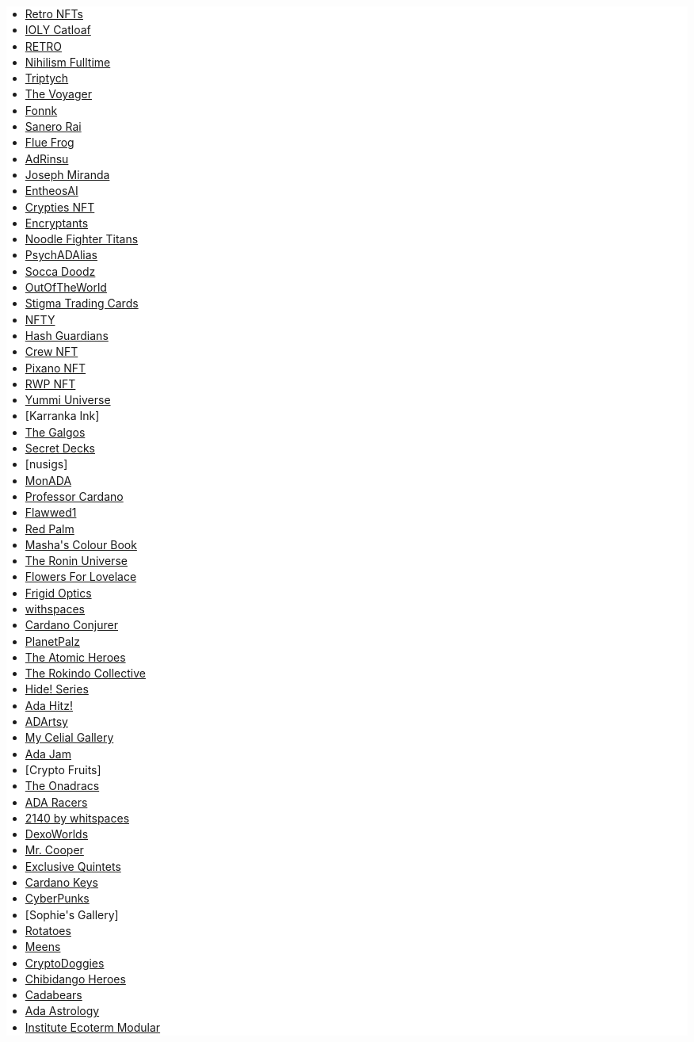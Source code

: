 - [Retro NFTs](https://t.co/DOMbePgJ5B?amp=1)
- [IOLY Catloaf](https://t.co/f4QWmvLegJ?amp=1)
- [RETRO](https://cardano.teamretro.com.au)
- [Nihilism Fulltime](https://t.co/r9MF6P32d0?amp=1)
- [Triptych](https://t.co/uRxLIIRizq?amp=1)
- [The Voyager](https://t.co/1RBOIy2Rj6?amp=1)
- [Fonnk](https://t.co/SJQ9jmmrWS?amp=1)
- [Sanero Rai](https://t.co/fRFXBVsyfC?amp=1)
- [Flue Frog](https://t.co/LvIbdIGNMA?amp=1)
- [AdRinsu](https://t.co/TmPC3r7yYu?amp=1)
- [Joseph Miranda](https://t.co/GtIAPNmCRb?amp=1)
- [EntheosAI](https://t.co/FHJW6muCWF?amp=1)
- [Crypties NFT](https://t.co/13ziHNmmW5?amp=1)
- [Encryptants](https://t.co/3kngp4WM6j?amp=1)
- [Noodle Fighter Titans](https://t.co/nHfo6pzhNv?amp=1)
- [PsychADAlias](https://t.co/mgs75Hzo0b?amp=1)
- [Socca Doodz](https://doodz.io)
- [OutOfTheWorld](https://twitter.com/CnftCommunity)
- [Stigma Trading Cards](https://t.co/vsjG2j07El?amp=1)
- [NFTY](https://www.nftynfty.com/)
- [Hash Guardians](https://t.co/ENGGIB9aRR?amp=1)
- [Crew NFT](https://t.co/gOdjOtzp8E?amp=1)
- [Pixano NFT](https://t.co/yODPFu6YcN?amp=1)
- [RWP NFT](https://t.co/JRnoBw4wDu?amp=1)
- [Yummi Universe](https://t.co/K4oomzfmnv?amp=1)
- [Karranka Ink]
- [The Galgos](https://t.co/Z3jHwbIaOW?amp=1)
- [Secret Decks](https://t.co/2NbFZUzjVJ?amp=1)
- [nusigs]
- [MonADA](https://t.co/K3EnI9zxfi?amp=1)
- [Professor Cardano](https://t.co/yBFCfNS3hc?amp=1)
- [Flawwed1](https://t.co/wxT7I7CZRU?amp=1)
- [Red Palm](https://t.co/iOmWtLyYrw?amp=1)
- [Masha's Colour Book](https://t.co/QmBK3WoepD?amp=1)
- [The Ronin Universe](https://t.co/KlMSOVCt1o?amp=1)
- [Flowers For Lovelace](https://t.co/SMeCOIn3B8?amp=1)
- [Frigid Optics](https://t.co/J6hpYfwLGO?amp=1)
- [withspaces](https://t.co/GIAkQDKnPf?amp=1)
- [Cardano Conjurer](https://t.co/NXRaTphcI4?amp=1)
- [PlanetPalz](https://t.co/5p2dVmtUoH?amp=1)
- [The Atomic Heroes](https://t.co/LcK8pz3p1l?amp=1)
- [The Rokindo Collective](https://t.co/KLKILssgHd?amp=1)
- [Hide! Series](https://t.co/edCwy0wFEE?amp=1)
- [Ada Hitz!](https://t.co/L5thq1AmRu?amp=1)
- [ADArtsy](https://t.co/zTfmglePF8?amp=1)
- [My Celial Gallery](https://t.co/5estQ0Sgk7?amp=1)
- [Ada Jam](https://t.co/zfTQO5Cjjc?amp=1)
- [Crypto Fruits]
- [The Onadracs](https://t.co/YAg85VKsFN?amp=1)
- [ADA Racers](https://t.co/7OgZ7S21On?amp=1)
- [2140 by whitspaces](https://t.co/OJun7Brsrf?amp=1)
- [DexoWorlds](https://t.co/zWr9bkSowB?amp=1)
- [Mr. Cooper](https://t.co/pnjijFlVys?amp=1)
- [Exclusive Quintets](https://t.co/59hJm7onlq?amp=1)
- [Cardano Keys](https://t.co/IXoXtM4umd?amp=1)
- [CyberPunks](https://t.co/HiUunoQE8Z?amp=1)
- [Sophie's Gallery]
- [Rotatoes](https://t.co/qJxP1WbOKM?amp=1)
- [Meens](https://t.co/xh1HwgP4dD?amp=1)
- [CryptoDoggies](https://t.co/4UkcOfgOf2?amp=1)
- [Chibidango Heroes](https://t.co/sPTrK77nUX?amp=1)
- [Cadabears](https://t.co/3xsSpII8PA?amp=1)
- [Ada Astrology](https://t.co/1RDwSLFxsh?amp=1)
- [Institute Ecoterm Modular](https://t.co/4b11nKlMi5?amp=1)